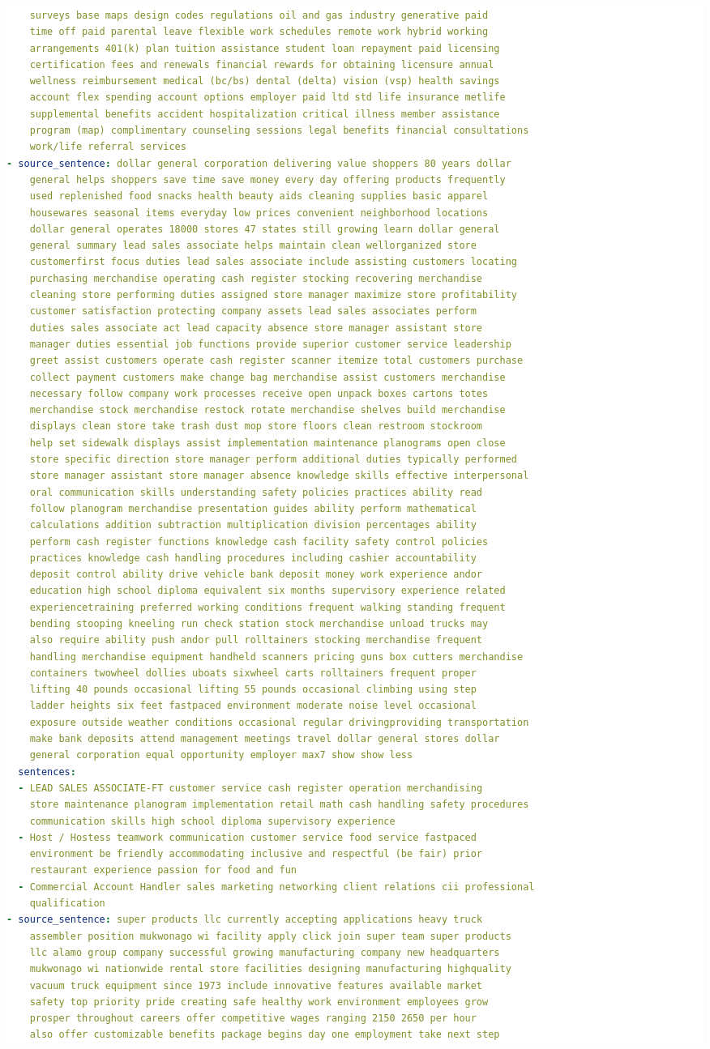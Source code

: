 ```yaml
    surveys base maps design codes regulations oil and gas industry generative paid
    time off paid parental leave flexible work schedules remote work hybrid working
    arrangements 401(k) plan tuition assistance student loan repayment paid licensing
    certification fees and renewals financial rewards for obtaining licensure annual
    wellness reimbursement medical (bc/bs) dental (delta) vision (vsp) health savings
    account flex spending account options employer paid ltd std life insurance metlife
    supplemental benefits accident hospitalization critical illness member assistance
    program (map) complimentary counseling sessions legal benefits financial consultations
    work/life referral services
- source_sentence: dollar general corporation delivering value shoppers 80 years dollar
    general helps shoppers save time save money every day offering products frequently
    used replenished food snacks health beauty aids cleaning supplies basic apparel
    housewares seasonal items everyday low prices convenient neighborhood locations
    dollar general operates 18000 stores 47 states still growing learn dollar general
    general summary lead sales associate helps maintain clean wellorganized store
    customerfirst focus duties lead sales associate include assisting customers locating
    purchasing merchandise operating cash register stocking recovering merchandise
    cleaning store performing duties assigned store manager maximize store profitability
    customer satisfaction protecting company assets lead sales associates perform
    duties sales associate act lead capacity absence store manager assistant store
    manager duties essential job functions provide superior customer service leadership
    greet assist customers operate cash register scanner itemize total customers purchase
    collect payment customers make change bag merchandise assist customers merchandise
    necessary follow company work processes receive open unpack boxes cartons totes
    merchandise stock merchandise restock rotate merchandise shelves build merchandise
    displays clean store take trash dust mop store floors clean restroom stockroom
    help set sidewalk displays assist implementation maintenance planograms open close
    store specific direction store manager perform additional duties typically performed
    store manager assistant store manager absence knowledge skills effective interpersonal
    oral communication skills understanding safety policies practices ability read
    follow planogram merchandise presentation guides ability perform mathematical
    calculations addition subtraction multiplication division percentages ability
    perform cash register functions knowledge cash facility safety control policies
    practices knowledge cash handling procedures including cashier accountability
    deposit control ability drive vehicle bank deposit money work experience andor
    education high school diploma equivalent six months supervisory experience related
    experiencetraining preferred working conditions frequent walking standing frequent
    bending stooping kneeling run check station stock merchandise unload trucks may
    also require ability push andor pull rolltainers stocking merchandise frequent
    handling merchandise equipment handheld scanners pricing guns box cutters merchandise
    containers twowheel dollies uboats sixwheel carts rolltainers frequent proper
    lifting 40 pounds occasional lifting 55 pounds occasional climbing using step
    ladder heights six feet fastpaced environment moderate noise level occasional
    exposure outside weather conditions occasional regular drivingproviding transportation
    make bank deposits attend management meetings travel dollar general stores dollar
    general corporation equal opportunity employer max7 show show less
  sentences:
  - LEAD SALES ASSOCIATE-FT customer service cash register operation merchandising
    store maintenance planogram implementation retail math cash handling safety procedures
    communication skills high school diploma supervisory experience
  - Host / Hostess teamwork communication customer service food service fastpaced
    environment be friendly accommodating inclusive and respectful (be fair) prior
    restaurant experience passion for food and fun
  - Commercial Account Handler sales marketing networking client relations cii professional
    qualification
- source_sentence: super products llc currently accepting applications heavy truck
    assembler position mukwonago wi facility apply click join super team super products
    llc alamo group company successful growing manufacturing company new headquarters
    mukwonago wi nationwide rental store facilities designing manufacturing highquality
    vacuum truck equipment since 1973 include innovative features available market
    safety top priority pride creating safe healthy work environment employees grow
    prosper throughout careers offer competitive wages ranging 2150 2650 per hour
    also offer customizable benefits package begins day one employment take next step
```